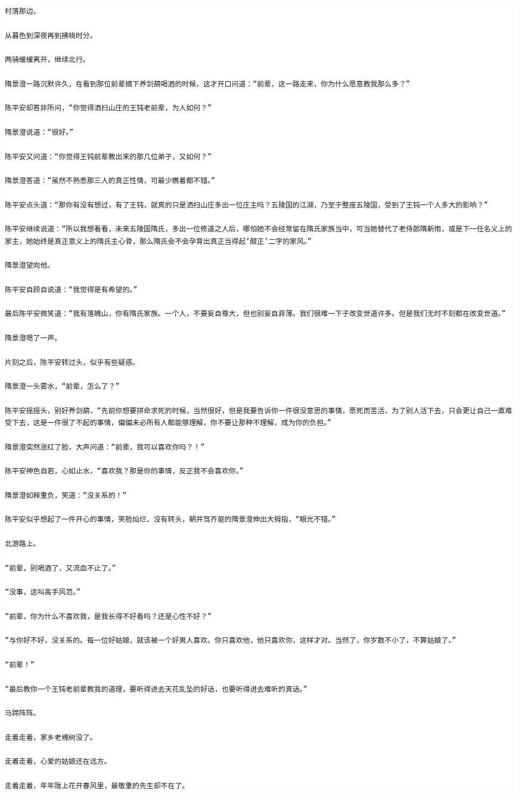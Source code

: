     村落那边。

    从暮色到深夜再到拂晓时分。

    两骑缓缓离开，继续北行。

    隋景澄一路沉默许久，在看到那位前辈摘下养剑葫喝酒的时候，这才开口问道：“前辈，这一路走来，你为什么愿意教我那么多？”

    陈平安却答非所问，“你觉得洒扫山庄的王钝老前辈，为人如何？”

    隋景澄说道：“很好。”

    陈平安又问道：“你觉得王钝前辈教出来的那几位弟子，又如何？”

    隋景澄答道：“虽然不熟悉那三人的真正性情，可最少瞧着都不错。”

    陈平安点头道：“那你有没有想过，有了王钝，就真的只是洒扫山庄多出一位庄主吗？五陵国的江湖，乃至于整座五陵国，受到了王钝一个人多大的影响？”

    陈平安继续说道：“所以我想看看，未来五陵国隋氏，多出一位修道之人后，哪怕她不会经常留在隋氏家族当中，可当她替代了老侍郎隋新雨，或是下一任名义上的家主，她始终是真正意义上的隋氏主心骨，那么隋氏会不会孕育出真正当得起‘醇正’二字的家风。”

    隋景澄望向他。

    陈平安自顾自说道：“我觉得是有希望的。”

    最后陈平安微笑道：“我有落魄山，你有隋氏家族。一个人，不要妄自尊大，但也别妄自菲薄。我们很难一下子改变世道许多。但是我们无时不刻都在改变世道。”

    隋景澄嗯了一声。

    片刻之后，陈平安转过头，似乎有些疑惑。

    隋景澄一头雾水，“前辈，怎么了？”

    陈平安摇摇头，别好养剑葫，“先前你想要拼命求死的时候，当然很好，但是我要告诉你一件很没意思的事情，愿死而苦活，为了别人活下去，只会更让自己一直难受下去，这是一件很了不起的事情，偏偏未必所有人都能够理解，你不要让那种不理解，成为你的负担。”

    隋景澄突然涨红了脸，大声问道：“前辈，我可以喜欢你吗？！”

    陈平安神色自若，心如止水，“喜欢我？那是你的事情，反正我不会喜欢你。”

    隋景澄如释重负，笑道：“没关系的！”

    陈平安似乎想起了一件开心的事情，笑脸灿烂，没有转头，朝并驾齐驱的隋景澄伸出大拇指，“眼光不错。”

    北游路上。

    “前辈，别喝酒了，又流血不止了。”

    “没事，这叫高手风范。”

    “前辈，你为什么不喜欢我，是我长得不好看吗？还是心性不好？”

    “与你好不好，没关系的。每一位好姑娘，就该被一个好男人喜欢。你只喜欢他，他只喜欢你，这样才对。当然了，你岁数不小了，不算姑娘了。”

    “前辈！”

    “最后教你一个王钝老前辈教我的道理，要听得进去天花乱坠的好话，也要听得进去难听的真话。”

    马蹄阵阵。

    走着走着，家乡老槐树没了。

    走着走着，心爱的姑娘还在远方。

    走着走着，年年陇上花开春风里，最敬重的先生却不在了。
